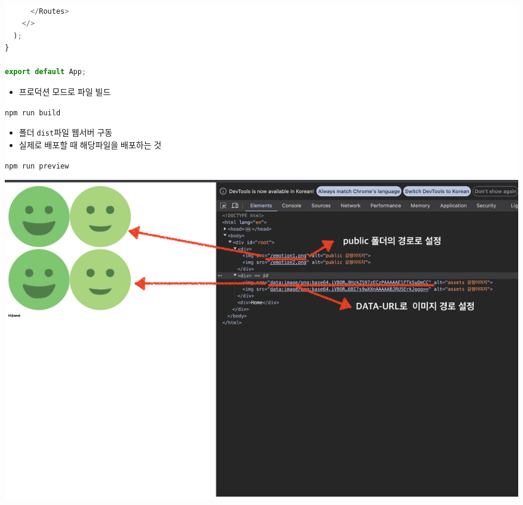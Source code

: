 ```jsx
      </Routes>
    </>
  );
}

export default App;
```

- 프로덕션 모드로 파일 빌드

```shell
npm run build 
```

- 폴더 `dist`파일 웹서버 구동
- 실제로 배포할 때 해당파일을 배포하는 것

```shell
npm run preview
```

![dist폴더 배포시](./images/path.png)